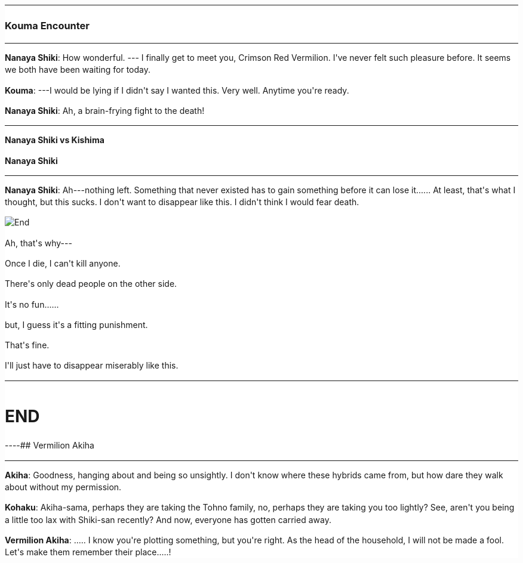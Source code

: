 ----

### Kouma Encounter

----

__Nanaya Shiki__: How wonderful. --- I finally get to meet you, Crimson Red Vermilion. I've never felt such pleasure before. It seems we both have been waiting for today.

__Kouma__: ---I would be lying if I didn't say I wanted this. Very well. Anytime you're ready.

__Nanaya Shiki__: Ah, a brain-frying fight to the death!

----

**Nanaya Shiki vs Kishima**

**Nanaya Shiki**

----

__Nanaya Shiki__: Ah---nothing left. Something that never existed has to gain something before it can lose it...... At least, that's what I thought, but this sucks. I don't want to disappear like this. I didn't think I would fear death.

![End](https://i.imgur.com/8Npv9Mc.png)

Ah, that's why---

Once I die, I can't kill anyone. 

There's only dead people on the other side.

It's no fun......

but, I guess it's a fitting punishment.

That's fine. 

I'll just have to disappear miserably like this.

----

# END

----## Vermilion Akiha

----

__Akiha__: Goodness, hanging about and being so unsightly. I don't know where these hybrids came from, but how dare they walk about without my permission.

__Kohaku__: Akiha-sama, perhaps they are taking the Tohno family, no, perhaps they are taking you too lightly? See, aren't you being a little too lax with Shiki-san recently? And now, everyone has gotten carried away.

__Vermilion Akiha__: ..... I know you're plotting something, but you're right. As the head of the household, I will not be made a fool. Let's make them remember their place.....!
